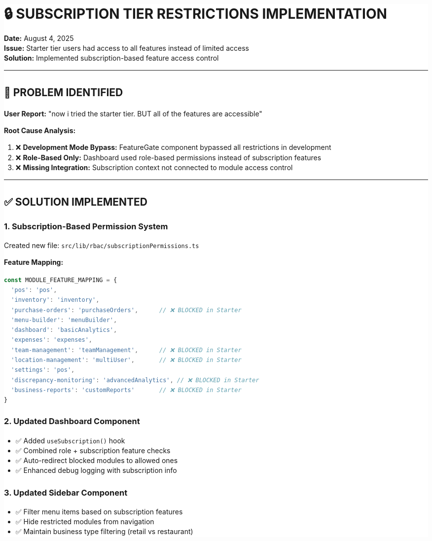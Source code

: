 # 🔒 SUBSCRIPTION TIER RESTRICTIONS IMPLEMENTATION

**Date:** August 4, 2025  
**Issue:** Starter tier users had access to all features instead of limited access  
**Solution:** Implemented subscription-based feature access control  

---

## 🎯 PROBLEM IDENTIFIED

**User Report:** "now i tried the starter tier. BUT all of the features are accessible"

**Root Cause Analysis:**
1. ❌ **Development Mode Bypass:** FeatureGate component bypassed all restrictions in development
2. ❌ **Role-Based Only:** Dashboard used role-based permissions instead of subscription features
3. ❌ **Missing Integration:** Subscription context not connected to module access control

---

## ✅ SOLUTION IMPLEMENTED

### **1. Subscription-Based Permission System**
Created new file: `src/lib/rbac/subscriptionPermissions.ts`

**Feature Mapping:**
```typescript
const MODULE_FEATURE_MAPPING = {
  'pos': 'pos',
  'inventory': 'inventory', 
  'purchase-orders': 'purchaseOrders',      // ❌ BLOCKED in Starter
  'menu-builder': 'menuBuilder',
  'dashboard': 'basicAnalytics',
  'expenses': 'expenses',
  'team-management': 'teamManagement',      // ❌ BLOCKED in Starter
  'location-management': 'multiUser',       // ❌ BLOCKED in Starter
  'settings': 'pos',
  'discrepancy-monitoring': 'advancedAnalytics', // ❌ BLOCKED in Starter
  'business-reports': 'customReports'       // ❌ BLOCKED in Starter
}
```

### **2. Updated Dashboard Component**
- ✅ Added `useSubscription()` hook
- ✅ Combined role + subscription feature checks
- ✅ Auto-redirect blocked modules to allowed ones
- ✅ Enhanced debug logging with subscription info

### **3. Updated Sidebar Component**
- ✅ Filter menu items based on subscription features
- ✅ Hide restricted modules from navigation
- ✅ Maintain business type filtering (retail vs restaurant)
